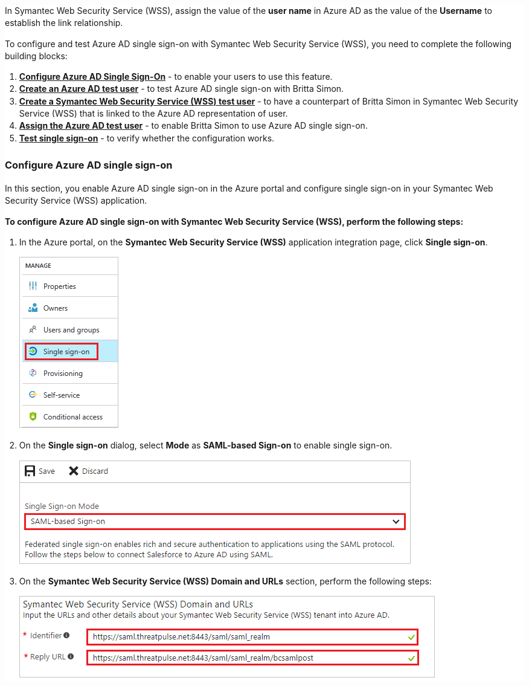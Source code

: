 In Symantec Web Security Service (WSS), assign the value of the **user name** in Azure AD as the value of the **Username** to establish the link relationship.

To configure and test Azure AD single sign-on with Symantec Web Security Service (WSS), you need to complete the following building blocks:

1. **[Configure Azure AD Single Sign-On](#configure-azure-ad-single-sign-on)** - to enable your users to use this feature.
2. **[Create an Azure AD test user](#create-an-azure-ad-test-user)** - to test Azure AD single sign-on with Britta Simon.
3. **[Create a Symantec Web Security Service (WSS) test user](#create-a-symantec-web-security-service-wss-test-user)** - to have a counterpart of Britta Simon in Symantec Web Security Service (WSS) that is linked to the Azure AD representation of user.
4. **[Assign the Azure AD test user](#assign-the-azure-ad-test-user)** - to enable Britta Simon to use Azure AD single sign-on.
5. **[Test single sign-on](#test-single-sign-on)** - to verify whether the configuration works.

### Configure Azure AD single sign-on

In this section, you enable Azure AD single sign-on in the Azure portal and configure single sign-on in your Symantec Web Security Service (WSS) application.

**To configure Azure AD single sign-on with Symantec Web Security Service (WSS), perform the following steps:**

1. In the Azure portal, on the **Symantec Web Security Service (WSS)** application integration page, click **Single sign-on**.

	![Configure single sign-on link][4]

2. On the **Single sign-on** dialog, select **Mode** as	**SAML-based Sign-on** to enable single sign-on.
 
	![Single sign-on dialog box](./media/symantec-tutorial/tutorial_symantecwebsecurityservicewss_samlbase.png)

3. On the **Symantec Web Security Service (WSS) Domain and URLs** section, perform the following steps:

	![Symantec Web Security Service (WSS) Domain and URLs single sign-on information](./media/symantec-tutorial/tutorial_symantecwebsecurityservicewss_url.png)


[1]: ./media/symantec-tutorial/tutorial_general_01.png
[2]: ./media/symantec-tutorial/tutorial_general_02.png
[3]: ./media/symantec-tutorial/tutorial_general_03.png
[4]: ./media/symantec-tutorial/tutorial_general_04.png
[100]: ./media/symantec-tutorial/tutorial_general_100.png
[200]: ./media/symantec-tutorial/tutorial_general_200.png
[201]: ./media/symantec-tutorial/tutorial_general_201.png
[202]: ./media/symantec-tutorial/tutorial_general_202.png
[203]: ./media/symantec-tutorial/tutorial_general_203.png